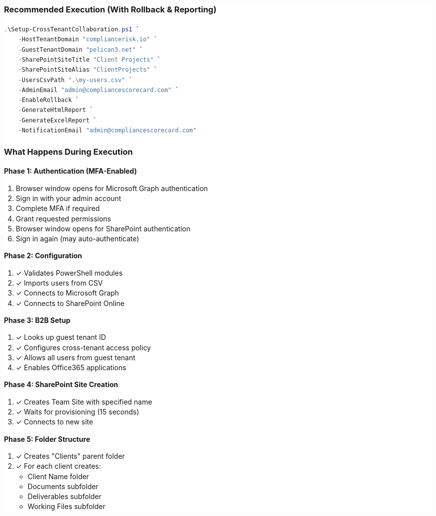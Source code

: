 ### Recommended Execution (With Rollback & Reporting)

```powershell
.\Setup-CrossTenantCollaboration.ps1 `
    -HostTenantDomain "compliancerisk.io" `
    -GuestTenantDomain "pelican3.net" `
    -SharePointSiteTitle "Client Projects" `
    -SharePointSiteAlias "ClientProjects" `
    -UsersCsvPath ".\my-users.csv" `
    -AdminEmail "admin@compliancescorecard.com" `
    -EnableRollback `
    -GenerateHtmlReport `
    -GenerateExcelReport `
    -NotificationEmail "admin@compliancescorecard.com"
```

### What Happens During Execution

**Phase 1: Authentication (MFA-Enabled)**

1. Browser window opens for Microsoft Graph authentication
2. Sign in with your admin account
3. Complete MFA if required
4. Grant requested permissions
5. Browser window opens for SharePoint authentication
6. Sign in again (may auto-authenticate)

**Phase 2: Configuration**

1. ✓ Validates PowerShell modules
2. ✓ Imports users from CSV
3. ✓ Connects to Microsoft Graph
4. ✓ Connects to SharePoint Online

**Phase 3: B2B Setup**

1. ✓ Looks up guest tenant ID
2. ✓ Configures cross-tenant access policy
3. ✓ Allows all users from guest tenant
4. ✓ Enables Office365 applications

**Phase 4: SharePoint Site Creation**

1. ✓ Creates Team Site with specified name
2. ✓ Waits for provisioning (15 seconds)
3. ✓ Connects to new site

**Phase 5: Folder Structure**

1. ✓ Creates "Clients" parent folder
2. ✓ For each client creates:
   - Client Name folder
   - Documents subfolder
   - Deliverables subfolder
   - Working Files subfolder
